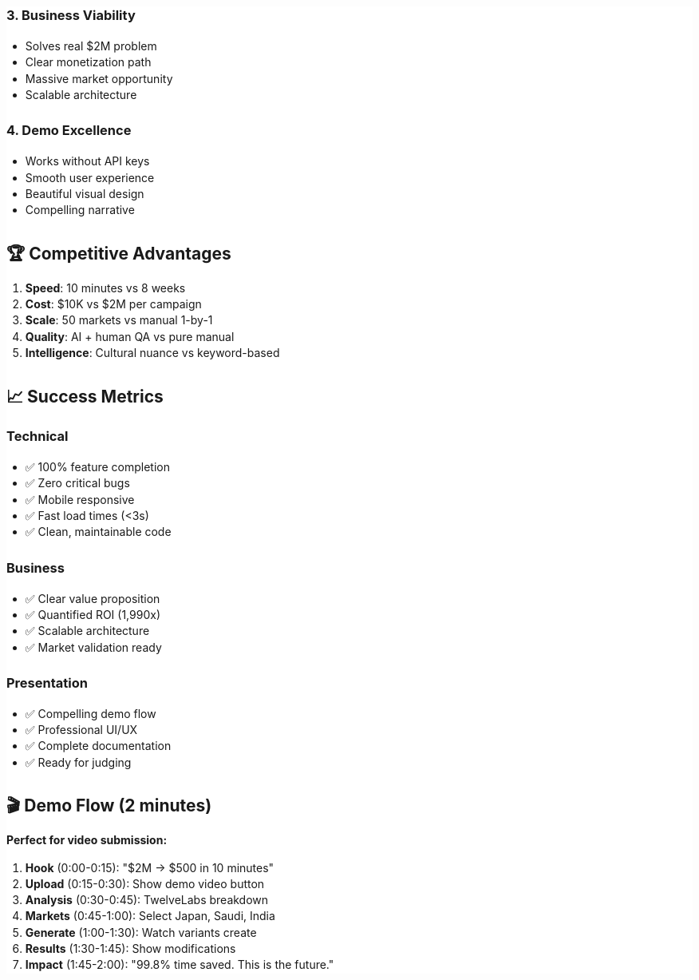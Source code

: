 ### 3. Business Viability
- Solves real $2M problem
- Clear monetization path
- Massive market opportunity
- Scalable architecture

### 4. Demo Excellence
- Works without API keys
- Smooth user experience
- Beautiful visual design
- Compelling narrative

## 🏆 Competitive Advantages

1. **Speed**: 10 minutes vs 8 weeks
2. **Cost**: $10K vs $2M per campaign
3. **Scale**: 50 markets vs manual 1-by-1
4. **Quality**: AI + human QA vs pure manual
5. **Intelligence**: Cultural nuance vs keyword-based

## 📈 Success Metrics

### Technical
- ✅ 100% feature completion
- ✅ Zero critical bugs
- ✅ Mobile responsive
- ✅ Fast load times (<3s)
- ✅ Clean, maintainable code

### Business
- ✅ Clear value proposition
- ✅ Quantified ROI (1,990x)
- ✅ Scalable architecture
- ✅ Market validation ready

### Presentation
- ✅ Compelling demo flow
- ✅ Professional UI/UX
- ✅ Complete documentation
- ✅ Ready for judging

## 🎬 Demo Flow (2 minutes)

**Perfect for video submission:**

1. **Hook** (0:00-0:15): "$2M → $500 in 10 minutes"
2. **Upload** (0:15-0:30): Show demo video button
3. **Analysis** (0:30-0:45): TwelveLabs breakdown
4. **Markets** (0:45-1:00): Select Japan, Saudi, India
5. **Generate** (1:00-1:30): Watch variants create
6. **Results** (1:30-1:45): Show modifications
7. **Impact** (1:45-2:00): "99.8% time saved. This is the future."

